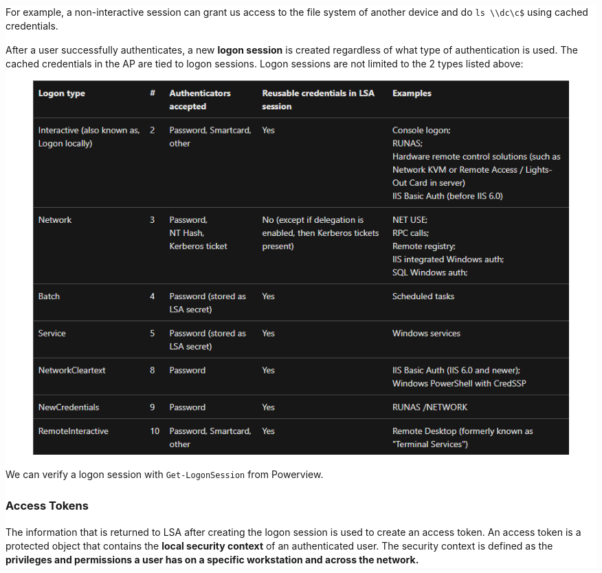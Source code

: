 For example, a non-interactive session can grant us access to the file system of another device and do `ls \\dc\c$` using cached credentials.&#x20;

After a user successfully authenticates, a new **logon session** is created regardless of what type of authentication is used. The cached credentials in the AP are tied to logon sessions. Logon sessions are not limited to the 2 types listed above:

<figure><img src="../.gitbook/assets/image (13) (5).png" alt=""><figcaption></figcaption></figure>

We can verify a logon session with `Get-LogonSession` from Powerview.

### Access Tokens

The information that is returned to LSA after creating the logon session is used to create an access token. An access token is a protected object that contains the **local security context** of an authenticated user. The security context is defined as the **privileges and permissions a user has on a specific workstation and across the network.**&#x20;
